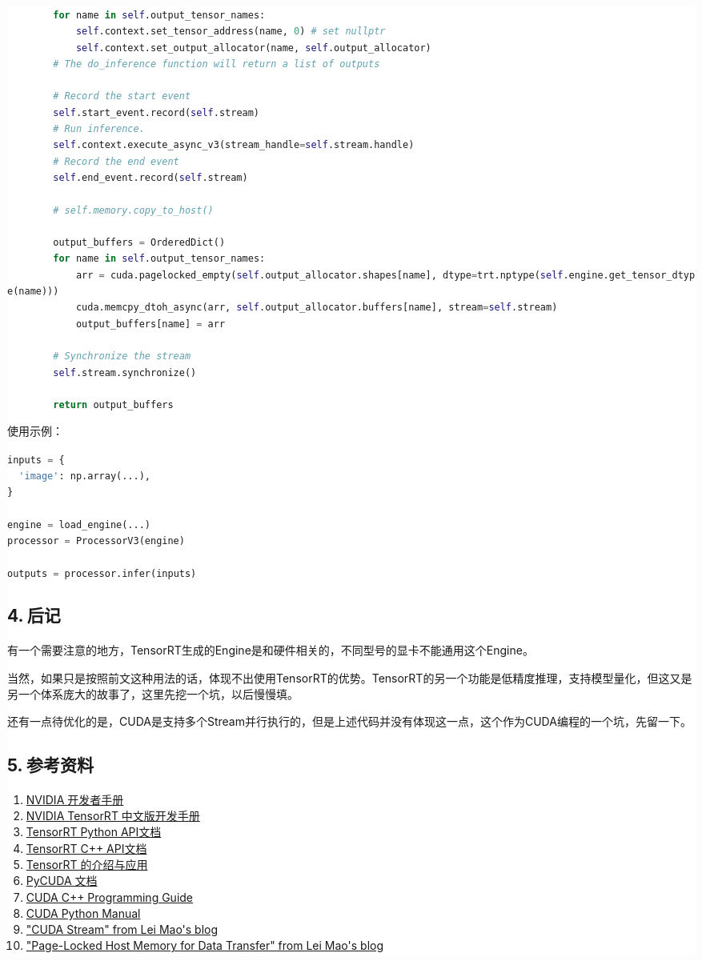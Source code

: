 ```python
        for name in self.output_tensor_names:
            self.context.set_tensor_address(name, 0) # set nullptr
            self.context.set_output_allocator(name, self.output_allocator)
        # The do_inference function will return a list of outputs
        
        # Record the start event
        self.start_event.record(self.stream)
        # Run inference.
        self.context.execute_async_v3(stream_handle=self.stream.handle)
        # Record the end event
        self.end_event.record(self.stream)

        # self.memory.copy_to_host()
        
        output_buffers = OrderedDict()
        for name in self.output_tensor_names:
            arr = cuda.pagelocked_empty(self.output_allocator.shapes[name], dtype=trt.nptype(self.engine.get_tensor_dtype(name)))
            cuda.memcpy_dtoh_async(arr, self.output_allocator.buffers[name], stream=self.stream)
            output_buffers[name] = arr
        
        # Synchronize the stream
        self.stream.synchronize()
        
        return output_buffers
```

使用示例：

```python
inputs = {
  'image': np.array(...),
}

engine = load_engine(...)
processor = ProcessorV3(engine)

outputs = processor.infer(inputs)
```

## 4. 后记

有一个需要注意的地方，TensorRT生成的Engine是和硬件相关的，不同型号的显卡不能通用这个Engine。

当然，如果只是按照前文这种用法的话，体现不出使用TensorRT的优势。TensorRT的另一个功能是低精度推理，支持模型量化，但这又是另一个体系庞大的故事了，这里先挖一个坑，以后慢慢填。

还有一点待优化的是，CUDA是支持多个Stream并行执行的，但是上述代码并没有体现这一点，这个作为CUDA编程的一个坑，先留一下。

## 5. 参考资料

1. [NVIDIA 开发者手册](https://docs.nvidia.com/deeplearning/tensorrt/index.html)
2. [NVIDIA TensorRT 中文版开发手册](https://github.com/HeKun-NVIDIA/TensorRT-Developer_Guide_in_Chinese)
3. [TensorRT Python API文档](https://docs.nvidia.com/deeplearning/tensorrt/api/python_api/index.html)
4. [TensorRT C++ API文档](https://docs.nvidia.com/deeplearning/tensorrt/api/c_api/index.html)
5. [TensorRT 的介绍与应用](https://dataxujing.github.io/TensorRT_CV/index.htm)
6. [PyCUDA 文档](https://documen.tician.de/pycuda/)
7. [CUDA C++ Programming Guide](https://docs.nvidia.com/cuda/cuda-c-programming-guide/index.html)
8. [CUDA Python Manual](https://nvidia.github.io/cuda-python/)
9. ["CUDA Stream" from Lei Mao's blog](https://leimao.github.io/blog/CUDA-Stream/)
10. ["Page-Locked Host Memory for Data Transfer" from Lei Mao's blog](https://leimao.github.io/blog/Page-Locked-Host-Memory-Data-Transfer/)

